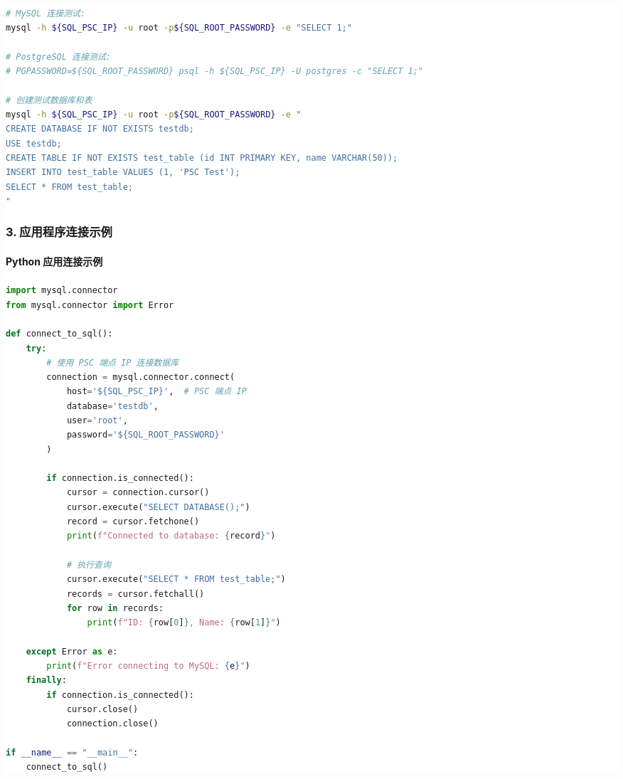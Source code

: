 ```bash
# MySQL 连接测试:
mysql -h ${SQL_PSC_IP} -u root -p${SQL_ROOT_PASSWORD} -e "SELECT 1;"

# PostgreSQL 连接测试:
# PGPASSWORD=${SQL_ROOT_PASSWORD} psql -h ${SQL_PSC_IP} -U postgres -c "SELECT 1;"

# 创建测试数据库和表
mysql -h ${SQL_PSC_IP} -u root -p${SQL_ROOT_PASSWORD} -e "
CREATE DATABASE IF NOT EXISTS testdb;
USE testdb;
CREATE TABLE IF NOT EXISTS test_table (id INT PRIMARY KEY, name VARCHAR(50));
INSERT INTO test_table VALUES (1, 'PSC Test');
SELECT * FROM test_table;
"
```

### 3. 应用程序连接示例

#### Python 应用连接示例

```python
import mysql.connector
from mysql.connector import Error

def connect_to_sql():
    try:
        # 使用 PSC 端点 IP 连接数据库
        connection = mysql.connector.connect(
            host='${SQL_PSC_IP}',  # PSC 端点 IP
            database='testdb',
            user='root',
            password='${SQL_ROOT_PASSWORD}'
        )

        if connection.is_connected():
            cursor = connection.cursor()
            cursor.execute("SELECT DATABASE();")
            record = cursor.fetchone()
            print(f"Connected to database: {record}")

            # 执行查询
            cursor.execute("SELECT * FROM test_table;")
            records = cursor.fetchall()
            for row in records:
                print(f"ID: {row[0]}, Name: {row[1]}")

    except Error as e:
        print(f"Error connecting to MySQL: {e}")
    finally:
        if connection.is_connected():
            cursor.close()
            connection.close()

if __name__ == "__main__":
    connect_to_sql()
```
